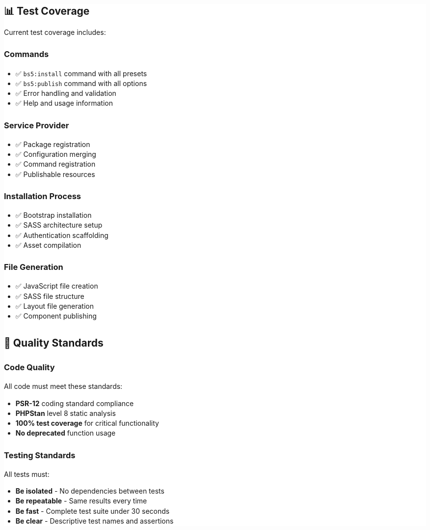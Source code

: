 ## 📊 Test Coverage

Current test coverage includes:

### Commands

- ✅ `bs5:install` command with all presets
- ✅ `bs5:publish` command with all options
- ✅ Error handling and validation
- ✅ Help and usage information

### Service Provider

- ✅ Package registration
- ✅ Configuration merging
- ✅ Command registration
- ✅ Publishable resources

### Installation Process

- ✅ Bootstrap installation
- ✅ SASS architecture setup
- ✅ Authentication scaffolding
- ✅ Asset compilation

### File Generation

- ✅ JavaScript file creation
- ✅ SASS file structure
- ✅ Layout file generation
- ✅ Component publishing

## 🎯 Quality Standards

### Code Quality

All code must meet these standards:

- **PSR-12** coding standard compliance
- **PHPStan** level 8 static analysis
- **100% test coverage** for critical functionality
- **No deprecated** function usage

### Testing Standards

All tests must:

- **Be isolated** - No dependencies between tests
- **Be repeatable** - Same results every time
- **Be fast** - Complete test suite under 30 seconds
- **Be clear** - Descriptive test names and assertions
